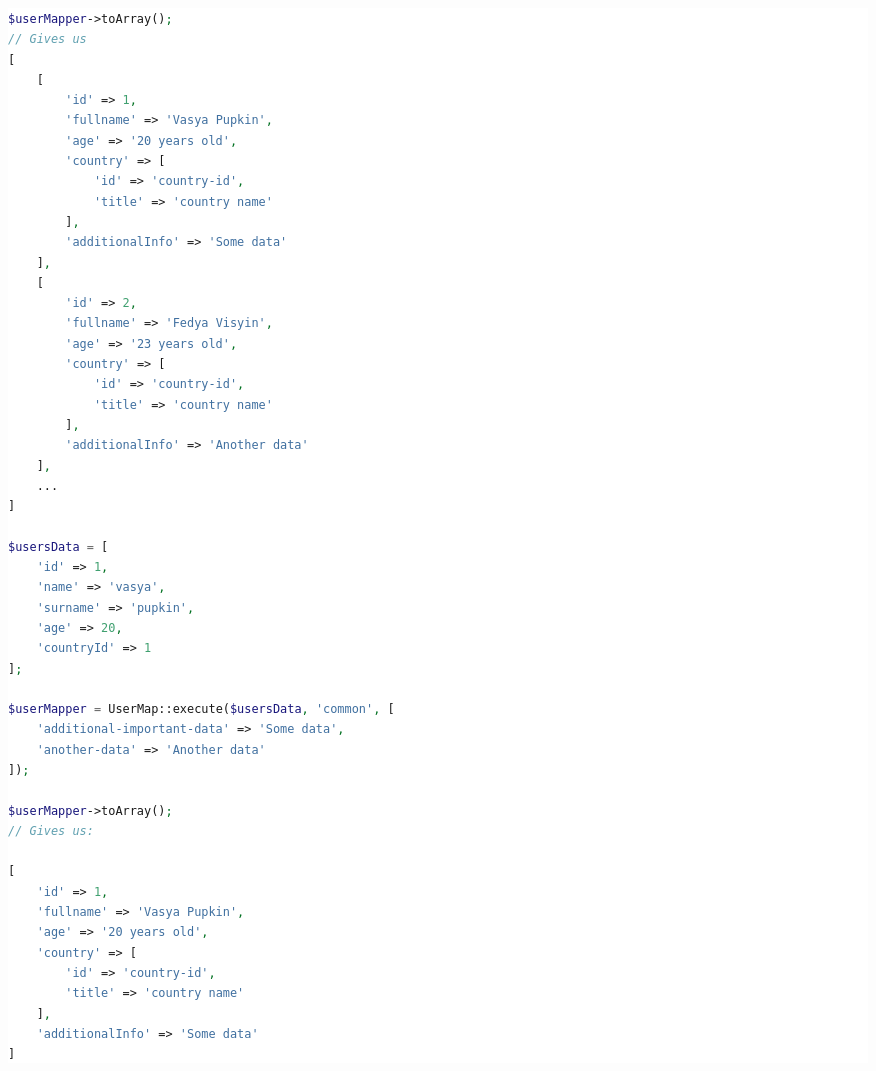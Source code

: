 ```php
$userMapper->toArray();
// Gives us
[
    [
        'id' => 1,
        'fullname' => 'Vasya Pupkin',
        'age' => '20 years old',
        'country' => [
            'id' => 'country-id',
            'title' => 'country name'
        ],
        'additionalInfo' => 'Some data'
    ],
    [
        'id' => 2,
        'fullname' => 'Fedya Visyin',
        'age' => '23 years old',
        'country' => [
            'id' => 'country-id',
            'title' => 'country name'
        ],
        'additionalInfo' => 'Another data'
    ],
    ...
]

$usersData = [
    'id' => 1, 
    'name' => 'vasya', 
    'surname' => 'pupkin', 
    'age' => 20, 
    'countryId' => 1
];

$userMapper = UserMap::execute($usersData, 'common', [
    'additional-important-data' => 'Some data',
    'another-data' => 'Another data'
]);

$userMapper->toArray();
// Gives us:

[
    'id' => 1,
    'fullname' => 'Vasya Pupkin',
    'age' => '20 years old',
    'country' => [
        'id' => 'country-id',
        'title' => 'country name'
    ],
    'additionalInfo' => 'Some data'
]
```
